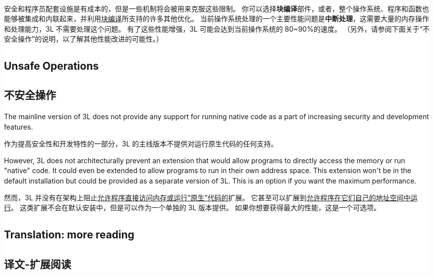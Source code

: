 </Text><Text lang='zh'>

安全和程序员配套设施是有成本的，但是一些机制将会被用来克服这些限制。
你可以选择**块编译**部件，或者，整个操作系统、程序和函数也能够被集成和内联起来，并利用<u>块编译</u>所支持的许多其他优化。
当前操作系统处理的一个主要性能问题是**中断处理**，这需要大量的内存操作和处理能力，3L 不需要处理这个问题。
有了这些性能增强，3L 可能会达到当前操作系统的 80~90%的速度。
（另外，请参阅下面关于“不安全操作”的说明，以了解其他性能改进的可能性。）

</Text></Translation>

<Translation titled><Text source lang='en'>

## Unsafe Operations

</Text><Text lang='zh'>

## 不安全操作

</Text></Translation>

<Translation><Text source lang='en'>

The mainline version of 3L does not provide any support for running native code
as a part of increasing security and development features.

</Text><Text lang='zh'>

作为提高安全性和开发特性的一部分，3L 的主线版本不提供对运行原生代码的任何支持。

</Text></Translation>

<Translation><Text source lang='en'>

However, 3L does not architecturally prevent an extension
that would allow programs to directly access the memory or run "native" code.
It could even be extended to allow programs to run in their own address space.
This extension won't be in the default installation
but could be provided as a separate version of 3L.
This is an option if you want the maximum performance.

</Text><Text lang='zh'>

然而，3L 并没有在架构上阻止<u>允许程序直接访问内存或运行“原生”代码的</u>扩展。
它甚至可以扩展到<u>允许程序在它们自己的地址空间中运行</u>。
这类扩展不会在默认安装中，但是可以作为一个单独的 3L 版本提供。
如果你想要获得最大的性能，这是一个可选项。

</Text></Translation>

<Translation titled><Text lang='en'>

## Translation: more reading

</Text><Text lang='zh'>

## 译文-扩展阅读
